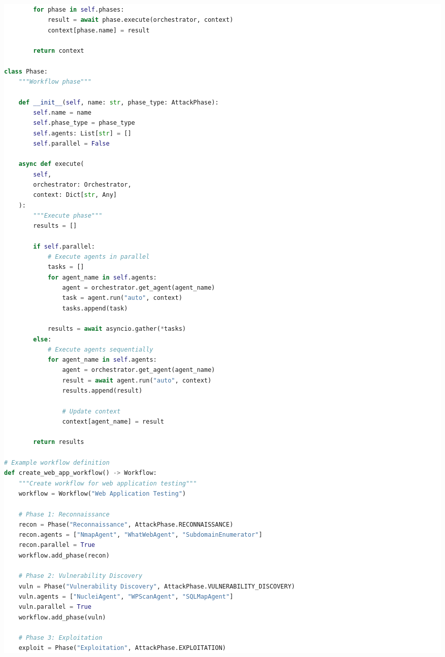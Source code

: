 ```python
        for phase in self.phases:
            result = await phase.execute(orchestrator, context)
            context[phase.name] = result
        
        return context

class Phase:
    """Workflow phase"""
    
    def __init__(self, name: str, phase_type: AttackPhase):
        self.name = name
        self.phase_type = phase_type
        self.agents: List[str] = []
        self.parallel = False
    
    async def execute(
        self,
        orchestrator: Orchestrator,
        context: Dict[str, Any]
    ):
        """Execute phase"""
        results = []
        
        if self.parallel:
            # Execute agents in parallel
            tasks = []
            for agent_name in self.agents:
                agent = orchestrator.get_agent(agent_name)
                task = agent.run("auto", context)
                tasks.append(task)
            
            results = await asyncio.gather(*tasks)
        else:
            # Execute agents sequentially
            for agent_name in self.agents:
                agent = orchestrator.get_agent(agent_name)
                result = await agent.run("auto", context)
                results.append(result)
                
                # Update context
                context[agent_name] = result
        
        return results

# Example workflow definition
def create_web_app_workflow() -> Workflow:
    """Create workflow for web application testing"""
    workflow = Workflow("Web Application Testing")
    
    # Phase 1: Reconnaissance
    recon = Phase("Reconnaissance", AttackPhase.RECONNAISSANCE)
    recon.agents = ["NmapAgent", "WhatWebAgent", "SubdomainEnumerator"]
    recon.parallel = True
    workflow.add_phase(recon)
    
    # Phase 2: Vulnerability Discovery
    vuln = Phase("Vulnerability Discovery", AttackPhase.VULNERABILITY_DISCOVERY)
    vuln.agents = ["NucleiAgent", "WPScanAgent", "SQLMapAgent"]
    vuln.parallel = True
    workflow.add_phase(vuln)
    
    # Phase 3: Exploitation
    exploit = Phase("Exploitation", AttackPhase.EXPLOITATION)
```